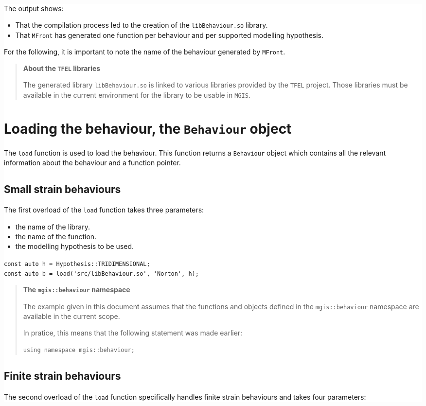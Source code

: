 [^1]: For the example, we used the Bourne-again shell (`bash`) syntax here.

The output shows:

- That the compilation process led to the creation of the
  `libBehaviour.so` library.
- That `MFront` has generated one function per behaviour and per
  supported modelling hypothesis.

For the following, it is important to note the name of the behaviour
generated by `MFront`.
 
> **About the `TFEL` libraries**
>
> The generated library `libBehaviour.so` is linked to various libraries
> provided by the `TFEL` project. Those libraries must be available
> in the current environment for the library to be usable in `MGIS`.

# Loading the behaviour, the `Behaviour` object

The `load` function is used to load the behaviour. This function returns
a `Behaviour` object which contains all the relevant information about
the behaviour and a function pointer.

## Small strain behaviours

The first overload of the `load` function takes three parameters:

- the name of the library.
- the name of the function.
- the modelling hypothesis to be used.

~~~~{.cxx}
const auto h = Hypothesis::TRIDIMENSIONAL;
const auto b = load('src/libBehaviour.so', 'Norton', h);
~~~~

> **The `mgis::behaviour` namespace**
>
> The example given in this document assumes that the 
> functions and objects defined in the `mgis::behaviour`
> namespace are available in the current scope.
>
>
> In pratice, this means that the following statement 
> was made earlier:
>
> ~~~~{.cxx}
> using namespace mgis::behaviour;
> ~~~~

## Finite strain behaviours

The second overload of the `load` function specifically handles finite
strain behaviours and takes four parameters:
